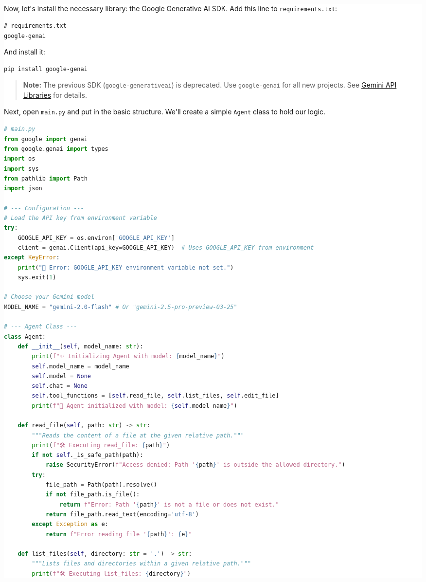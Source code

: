 Now, let's install the necessary library: the Google Generative AI SDK. Add this line to `requirements.txt`:

```text
# requirements.txt
google-genai
```

And install it:

```bash
pip install google-genai
```

> **Note:** The previous SDK (`google-generativeai`) is deprecated. Use `google-genai` for all new projects. See [Gemini API Libraries](https://ai.google.dev/gemini-api/docs/libraries) for details.


Next, open `main.py` and put in the basic structure. We'll create a simple `Agent` class to hold our logic.

```python
# main.py
from google import genai
from google.genai import types
import os
import sys
from pathlib import Path
import json

# --- Configuration ---
# Load the API key from environment variable
try:
    GOOGLE_API_KEY = os.environ['GOOGLE_API_KEY']
    client = genai.Client(api_key=GOOGLE_API_KEY)  # Uses GOOGLE_API_KEY from environment
except KeyError:
    print("🛑 Error: GOOGLE_API_KEY environment variable not set.")
    sys.exit(1)

# Choose your Gemini model
MODEL_NAME = "gemini-2.0-flash" # Or "gemini-2.5-pro-preview-03-25"

# --- Agent Class ---
class Agent:
    def __init__(self, model_name: str):
        print(f"✨ Initializing Agent with model: {model_name}")
        self.model_name = model_name
        self.model = None
        self.chat = None
        self.tool_functions = [self.read_file, self.list_files, self.edit_file]
        print(f"🤖 Agent initialized with model: {self.model_name}")

    def read_file(self, path: str) -> str:
        """Reads the content of a file at the given relative path."""
        print(f"🛠️ Executing read_file: {path}")
        if not self._is_safe_path(path):
            raise SecurityError(f"Access denied: Path '{path}' is outside the allowed directory.")
        try:
            file_path = Path(path).resolve()
            if not file_path.is_file():
                return f"Error: Path '{path}' is not a file or does not exist."
            return file_path.read_text(encoding='utf-8')
        except Exception as e:
            return f"Error reading file '{path}': {e}"

    def list_files(self, directory: str = '.') -> str:
        """Lists files and directories within a given relative path."""
        print(f"🛠️ Executing list_files: {directory}")
```